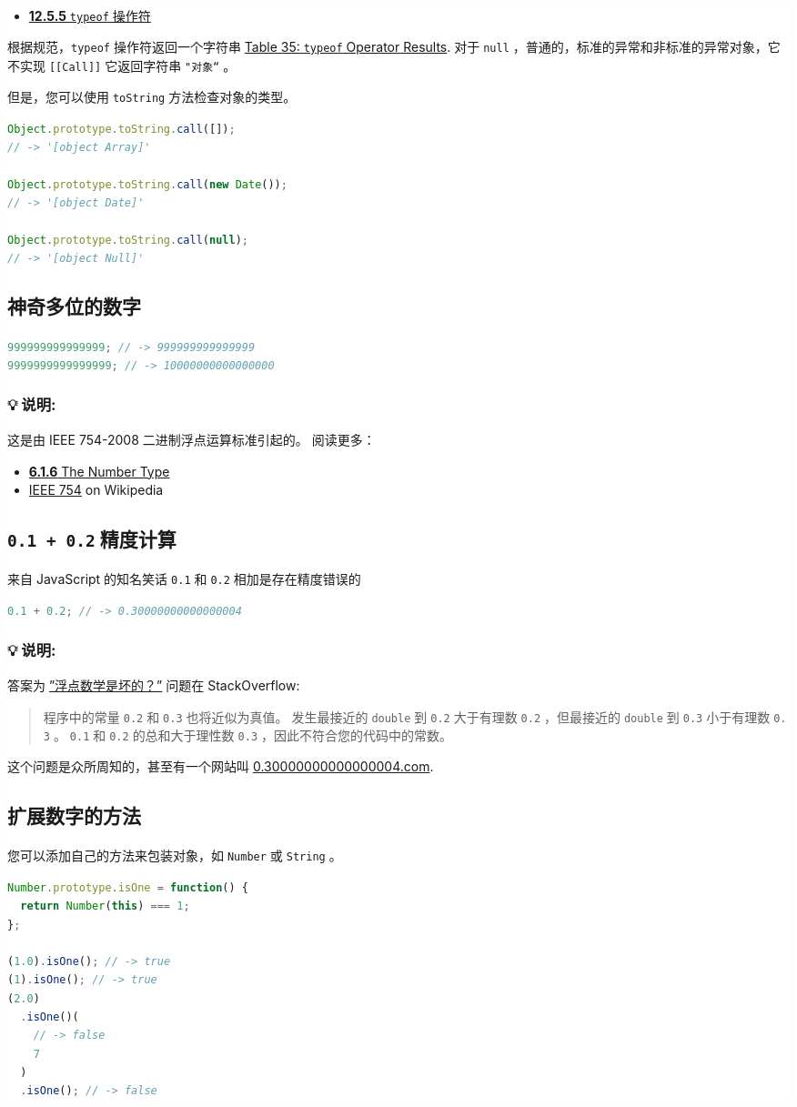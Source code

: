 - [**12.5.5** `typeof` 操作符 ](https://www.ecma-international.org/ecma-262/#sec-typeof-operator)

根据规范，`typeof` 操作符返回一个字符串 [Table 35: `typeof` Operator Results](https://www.ecma-international.org/ecma-262/#table-35). 对于 `null` ，普通的，标准的异常和非标准的异常对象，它不实现 `[[Call]]` 它返回字符串 `"对象“` 。

但是，您可以使用 `toString` 方法检查对象的类型。

```js
Object.prototype.toString.call([]);
// -> '[object Array]'

Object.prototype.toString.call(new Date());
// -> '[object Date]'

Object.prototype.toString.call(null);
// -> '[object Null]'
```

## 神奇多位的数字

```js
999999999999999; // -> 999999999999999
9999999999999999; // -> 10000000000000000
```

### 💡 说明:

这是由 IEEE 754-2008 二进制浮点运算标准引起的。 阅读更多：

- [**6.1.6** The Number Type](https://www.ecma-international.org/ecma-262/#sec-ecmascript-language-types-number-type)
- [IEEE 754](https://en.m.wikipedia.org/wiki/IEEE_754) on Wikipedia

## `0.1 + 0.2` 精度计算

来自 JavaScript 的知名笑话 `0.1` 和 `0.2` 相加是存在精度错误的

```js
0.1 + 0.2; // -> 0.30000000000000004
```

### 💡 说明:

答案为 [”浮点数学是坏的？”](https://stackoverflow.com/questions/588004/is-floating-point-math-broken) 问题在 StackOverflow:

> 程序中的常量 `0.2` 和 `0.3` 也将近似为真值。 发生最接近的 `double` 到 `0.2` 大于有理数 `0.2` ，但最接近的 `double` 到 `0.3` 小于有理数 `0.3` 。 `0.1` 和 `0.2` 的总和大于理性数 `0.3` ，因此不符合您的代码中的常数。

这个问题是众所周知的，甚至有一个网站叫 [0.30000000000000004.com](http://0.30000000000000004.com/).

## 扩展数字的方法

您可以添加自己的方法来包装对象，如 `Number` 或 `String` 。

```js
Number.prototype.isOne = function() {
  return Number(this) === 1;
};

(1.0).isOne(); // -> true
(1).isOne(); // -> true
(2.0)
  .isOne()(
    // -> false
    7
  )
  .isOne(); // -> false
```

[license-url]: http://www.wtfpl.net
[license-image]: https://img.shields.io/badge/License-WTFPL%202.0-lightgrey.svg?style=flat-square
[npm-url]: https://npmjs.org/package/wtfjs
[npm-image]: https://img.shields.io/npm/v/wtfjs.svg?style=flat-square